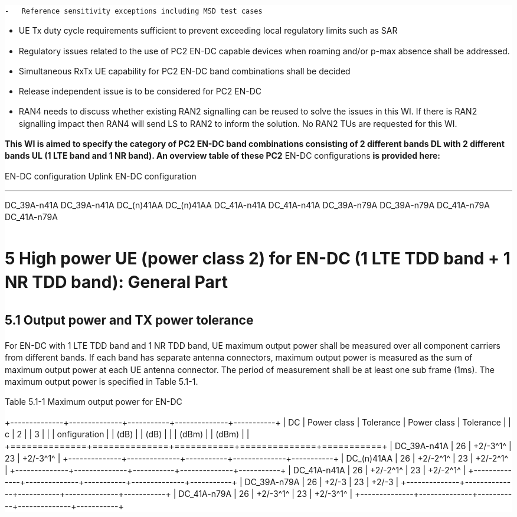     -   Reference sensitivity exceptions including MSD test cases

-   UE Tx duty cycle requirements sufficient to prevent exceeding local
    regulatory limits such as SAR

-   Regulatory issues related to the use of PC2 EN-DC capable devices
    when roaming and/or p-max absence shall be addressed.

-   Simultaneous RxTx UE capability for PC2 EN-DC band combinations
    shall be decided

-   Release independent issue is to be considered for PC2 EN-DC

-   RAN4 needs to discuss whether existing RAN2 signalling can be reused
    to solve the issues in this WI. If there is RAN2 signalling impact
    then RAN4 will send LS to RAN2 to inform the solution. No RAN2 TUs
    are requested for this WI.

**This WI is aimed to specify the category of PC2 EN-DC band
combinations consisting of 2 different bands DL with 2 different bands
UL (1 LTE band and 1 NR band). An overview table of these PC2** EN-DC
configurations **is provided here:**

  EN-DC configuration   Uplink EN-DC configuration
  --------------------- ----------------------------
  DC\_39A-n41A          DC\_39A-n41A
  DC\_(n)41AA           DC\_(n)41AA
  DC\_41A-n41A          DC\_41A-n41A
  DC\_39A-n79A          DC\_39A-n79A
  DC\_41A-n79A          DC\_41A-n79A

5 High power UE (power class 2) for EN-DC (1 LTE TDD band + 1 NR TDD band): General Part
========================================================================================

5.1 Output power and TX power tolerance
---------------------------------------

For EN-DC with 1 LTE TDD band and 1 NR TDD band, UE maximum output power
shall be measured over all component carriers from different bands. If
each band has separate antenna connectors, maximum output power is
measured as the sum of maximum output power at each UE antenna
connector. The period of measurement shall be at least one sub frame
(1ms). The maximum output power is specified in Table 5.1-1.

Table 5.1-1 Maximum output power for EN-DC

+--------------+--------------+-----------+--------------+-----------+
| DC           | Power class  | Tolerance | Power class  | Tolerance |
| c            | 2            |           | 3            |           |
| onfiguration |              | (dB)      |              | (dB)      |
|              | (dBm)        |           | (dBm)        |           |
+==============+==============+===========+==============+===========+
| DC\_39A-n41A | 26           | +2/-3^1^  | 23           | +2/-3^1^  |
+--------------+--------------+-----------+--------------+-----------+
| DC\_(n)41AA  | 26           | +2/-2^1^  | 23           | +2/-2^1^  |
+--------------+--------------+-----------+--------------+-----------+
| DC\_41A-n41A | 26           | +2/-2^1^  | 23           | +2/-2^1^  |
+--------------+--------------+-----------+--------------+-----------+
| DC\_39A-n79A | 26           | +2/-3     | 23           | +2/-3     |
+--------------+--------------+-----------+--------------+-----------+
| DC\_41A-n79A | 26           | +2/-3^1^  | 23           | +2/-3^1^  |
+--------------+--------------+-----------+--------------+-----------+